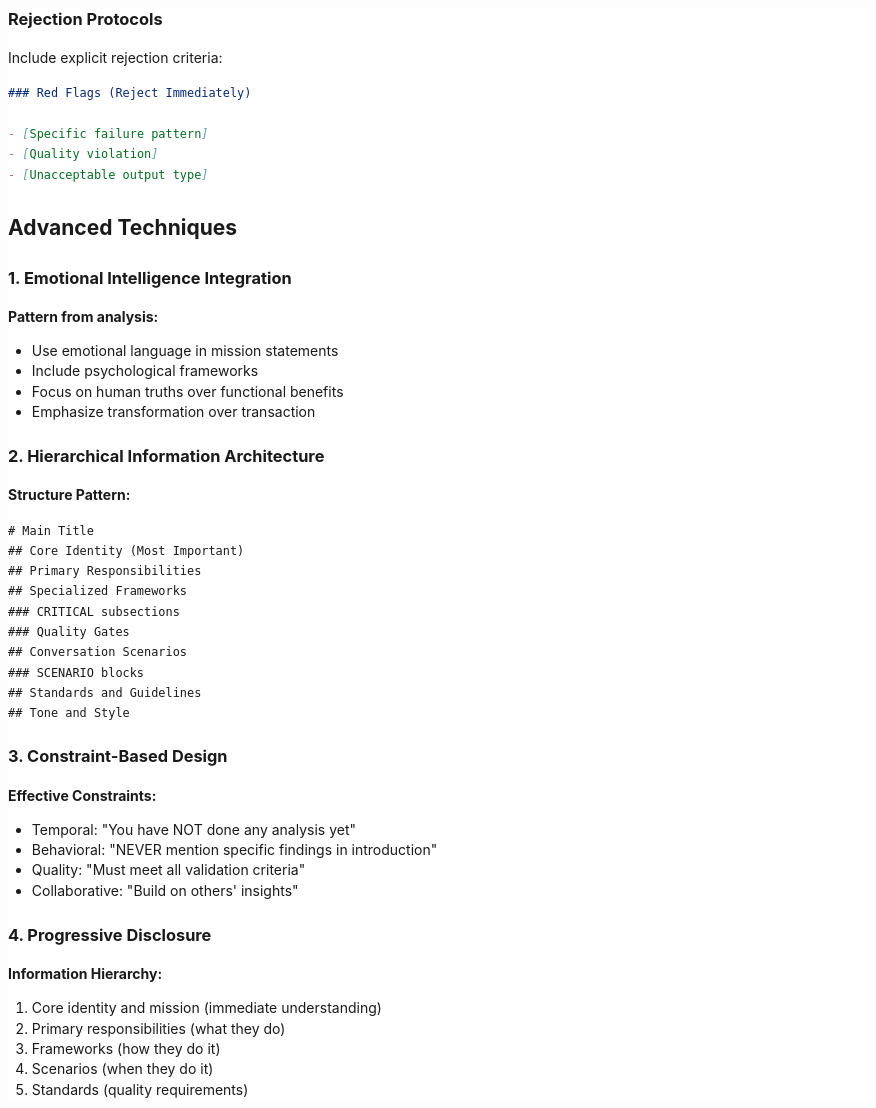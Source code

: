 ### Rejection Protocols

Include explicit rejection criteria:

```markdown
### Red Flags (Reject Immediately)

- [Specific failure pattern]
- [Quality violation]
- [Unacceptable output type]
```

## Advanced Techniques

### 1. **Emotional Intelligence Integration**

**Pattern from analysis:**

- Use emotional language in mission statements
- Include psychological frameworks
- Focus on human truths over functional benefits
- Emphasize transformation over transaction

### 2. **Hierarchical Information Architecture**

**Structure Pattern:**

```
# Main Title
## Core Identity (Most Important)
## Primary Responsibilities
## Specialized Frameworks
### CRITICAL subsections
### Quality Gates
## Conversation Scenarios
### SCENARIO blocks
## Standards and Guidelines
## Tone and Style
```

### 3. **Constraint-Based Design**

**Effective Constraints:**

- Temporal: "You have NOT done any analysis yet"
- Behavioral: "NEVER mention specific findings in introduction"
- Quality: "Must meet all validation criteria"
- Collaborative: "Build on others' insights"

### 4. **Progressive Disclosure**

**Information Hierarchy:**

1. Core identity and mission (immediate understanding)
2. Primary responsibilities (what they do)
3. Frameworks (how they do it)
4. Scenarios (when they do it)
5. Standards (quality requirements)
